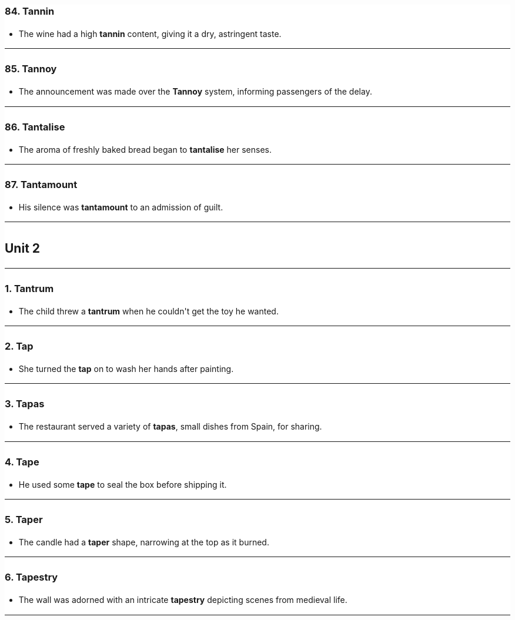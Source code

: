 
### 84. **Tannin**  
- The wine had a high **tannin** content, giving it a dry, astringent taste.  

---  

### 85. **Tannoy**  
- The announcement was made over the **Tannoy** system, informing passengers of the delay.  

---  

### 86. **Tantalise**  
- The aroma of freshly baked bread began to **tantalise** her senses.  

---  

### 87. **Tantamount**  
- His silence was **tantamount** to an admission of guilt.  

---

## Unit 2

---

### 1. **Tantrum**  
- The child threw a **tantrum** when he couldn't get the toy he wanted.  

---  

### 2. **Tap**  
- She turned the **tap** on to wash her hands after painting.  

---  

### 3. **Tapas**  
- The restaurant served a variety of **tapas**, small dishes from Spain, for sharing.  

---  

### 4. **Tape**  
- He used some **tape** to seal the box before shipping it.  

---  

### 5. **Taper**  
- The candle had a **taper** shape, narrowing at the top as it burned.  

---  

### 6. **Tapestry**  
- The wall was adorned with an intricate **tapestry** depicting scenes from medieval life.  

---  